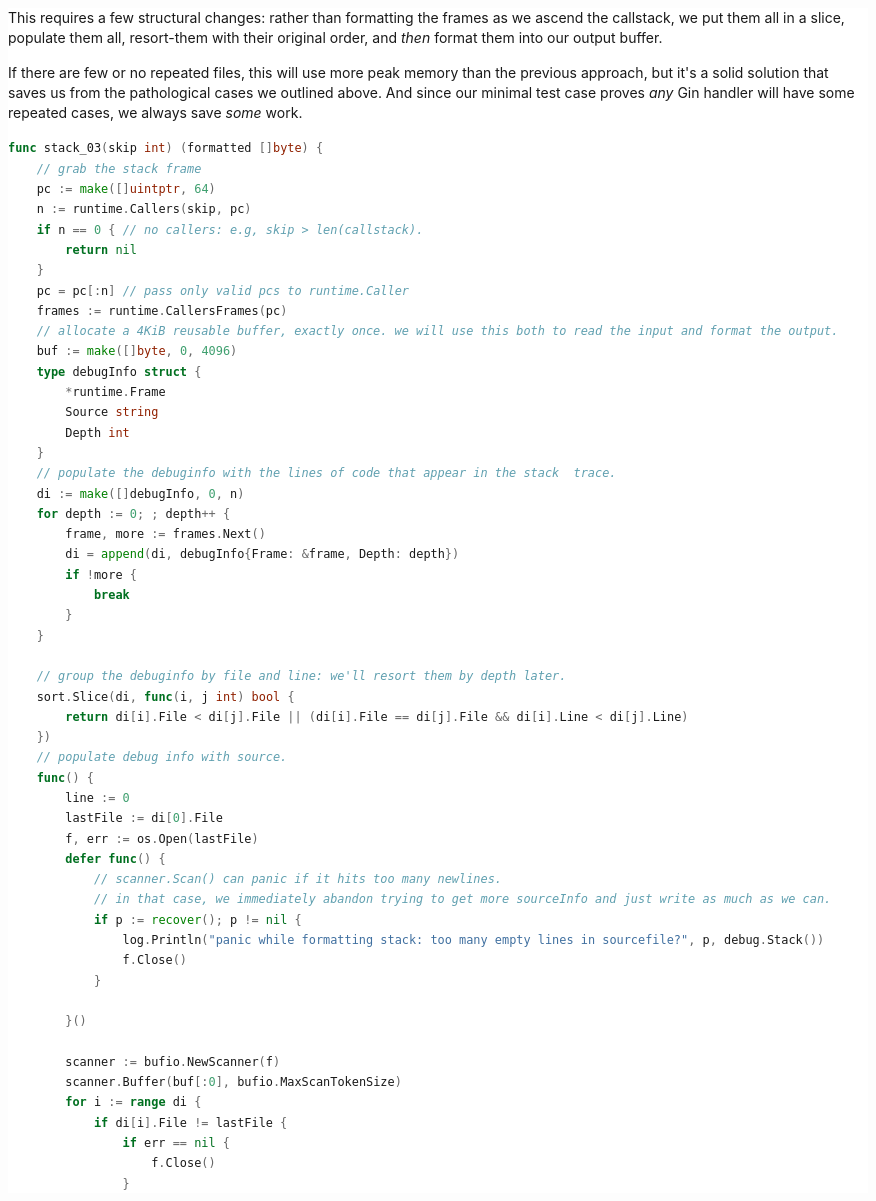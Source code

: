 This requires a few structural changes: rather than formatting the frames as we ascend the callstack, we put them all in a slice, populate them all, resort-them with their original order, and _then_ format them into our output buffer.

If there are few or no repeated files, this will use more peak memory than the previous approach,  but it's a solid solution that saves us from the pathological cases we outlined above. And since our minimal test case proves _any_ Gin handler will have some repeated cases, we always save _some_ work.

```go
func stack_03(skip int) (formatted []byte) {
    // grab the stack frame
    pc := make([]uintptr, 64)
    n := runtime.Callers(skip, pc)
    if n == 0 { // no callers: e.g, skip > len(callstack).
        return nil
    }
    pc = pc[:n] // pass only valid pcs to runtime.Caller
    frames := runtime.CallersFrames(pc)
    // allocate a 4KiB reusable buffer, exactly once. we will use this both to read the input and format the output.
    buf := make([]byte, 0, 4096)
    type debugInfo struct {
        *runtime.Frame
        Source string
        Depth int
    }
    // populate the debuginfo with the lines of code that appear in the stack  trace.
    di := make([]debugInfo, 0, n)
    for depth := 0; ; depth++ {
        frame, more := frames.Next()
        di = append(di, debugInfo{Frame: &frame, Depth: depth})
        if !more {
            break
        }
    }

    // group the debuginfo by file and line: we'll resort them by depth later.
    sort.Slice(di, func(i, j int) bool {
        return di[i].File < di[j].File || (di[i].File == di[j].File && di[i].Line < di[j].Line)
    })
    // populate debug info with source.
    func() {
        line := 0
        lastFile := di[0].File
        f, err := os.Open(lastFile)
        defer func() {
            // scanner.Scan() can panic if it hits too many newlines.
            // in that case, we immediately abandon trying to get more sourceInfo and just write as much as we can.
            if p := recover(); p != nil {
                log.Println("panic while formatting stack: too many empty lines in sourcefile?", p, debug.Stack())
                f.Close()
            }

        }()

        scanner := bufio.NewScanner(f)
        scanner.Buffer(buf[:0], bufio.MaxScanTokenSize)
        for i := range di {
            if di[i].File != lastFile {
                if err == nil {
                    f.Close()
                }
```